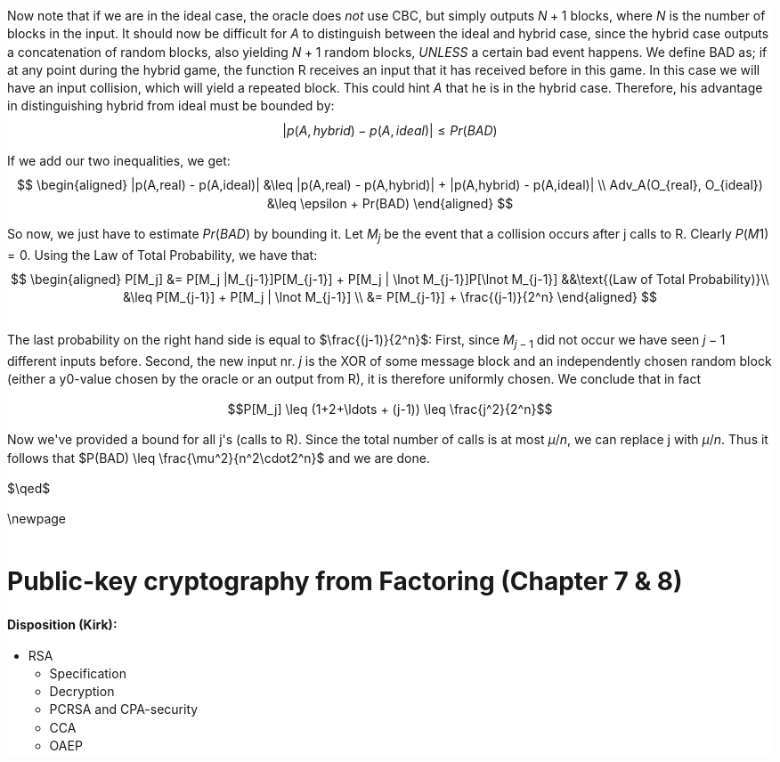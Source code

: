 
Now note that if we are in the ideal case, the oracle does $\textit{not}$ use CBC, but simply outputs $N+1$ blocks, where $N$ is the number of blocks in the input. It should now be difficult for $\textit{A}$ to distinguish between the ideal and hybrid case, since the hybrid case outputs a concatenation of random blocks, also yielding $N+1$ random blocks, $\textit{UNLESS}$ a certain bad event happens. We define BAD as; if at any point during the hybrid game, the function R receives an input that it has received before in this game. In this case we will have an input collision, which will yield a repeated block. This could hint $\textit{A}$ that he is in the hybrid case. Therefore, his advantage in distinguishing hybrid from ideal must be bounded by: 
$$|p(A,hybrid) - p(A,ideal)| \leq Pr(BAD)$$

If we add our two inequalities, we get: 
$$
\begin{aligned}
  |p(A,real) - p(A,ideal)| &\leq |p(A,real) - p(A,hybrid)| + |p(A,hybrid) - p(A,ideal)| \\
    Adv_A(O_{real}, O_{ideal}) &\leq \epsilon + Pr(BAD)
\end{aligned}
$$


So now, we just have to estimate $Pr(BAD)$ by bounding it. Let $M_j$ be the event that a collision occurs after j calls to R. Clearly $P(M1) = 0$. Using the Law of Total Probability, we have that:
$$
\begin{aligned}
  P[M_j] &= 
    P[M_j |M_{j-1}]P[M_{j-1}] + P[M_j | \lnot M_{j-1}]P[\lnot M_{j-1}] 
    &&\text{(Law of Total Probability)}\\
    &\leq P[M_{j-1}] + P[M_j | \lnot M_{j-1}] \\
    &= P[M_{j-1}] + \frac{(j-1)}{2^n}
\end{aligned}
$$  
The last probability on the right hand side is equal to $\frac{(j-1)}{2^n}$: First, since $M_{j-1}$ did not occur we have seen $j - 1$ different inputs before. Second, the new input nr. $j$ is the XOR of some message block and an independently chosen random block (either a y0-value chosen by the oracle or an output from R), it is therefore uniformly chosen.
We conclude that in fact

$$P[M_j] \leq (1+2+\ldots + (j-1)) \leq \frac{j^2}{2^n}$$

Now we've provided a bound for all j's (calls to R).
Since the total number of calls is at most $\mu/n$, we can replace j with $\mu/n$. Thus it follows that $P(BAD) \leq \frac{\mu^2}{n^2\cdot2^n}$ and we are done.

$\qed$

\newpage

# Public-key cryptography from Factoring (Chapter 7 & 8)
**Disposition (Kirk):**

- RSA
  - Specification
  - Decryption
  - PCRSA and CPA-security
  - CCA
  - OAEP
